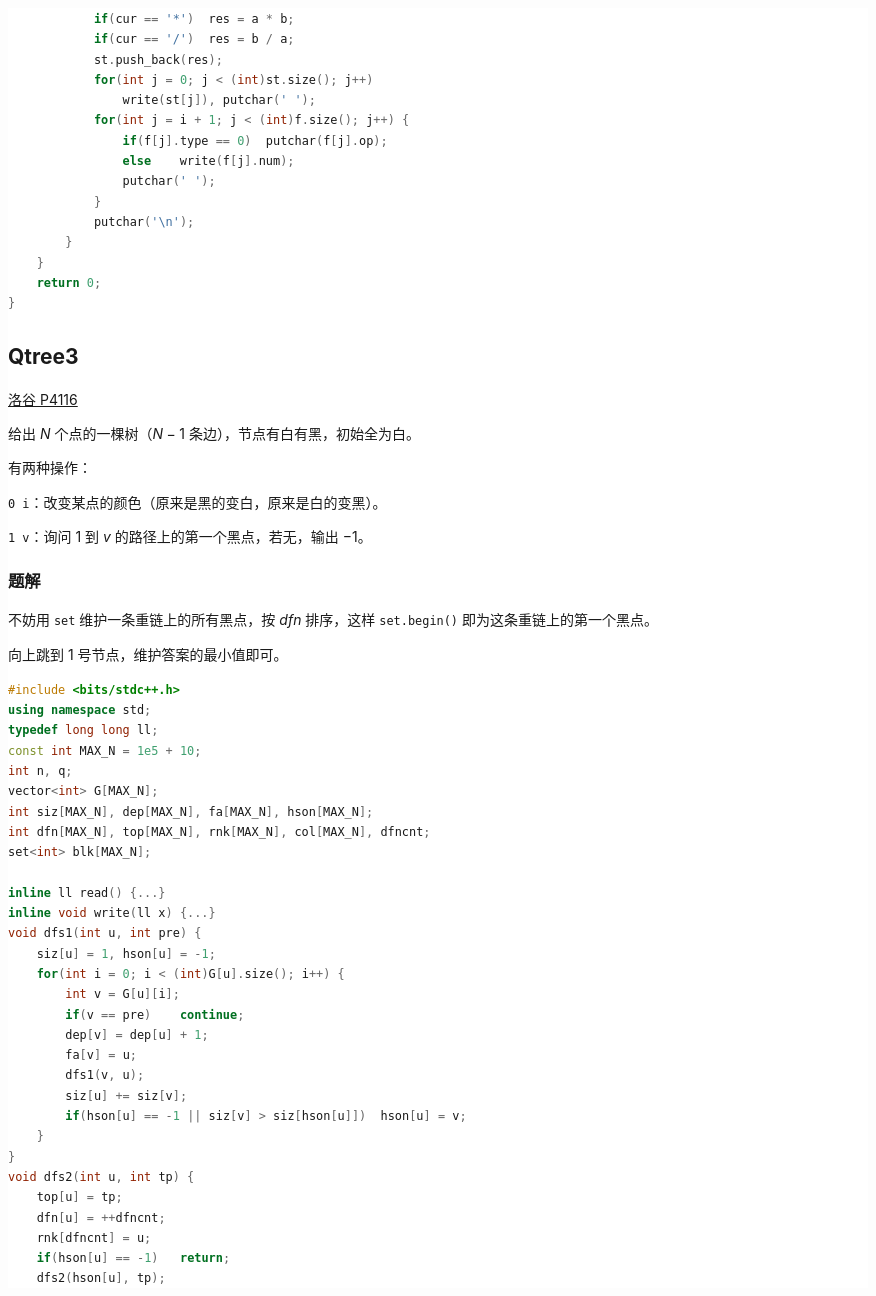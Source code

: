 ```cpp
			if(cur == '*')	res = a * b;
			if(cur == '/')	res = b / a;
			st.push_back(res);
			for(int j = 0; j < (int)st.size(); j++)
				write(st[j]), putchar(' ');
			for(int j = i + 1; j < (int)f.size(); j++) {
				if(f[j].type == 0)	putchar(f[j].op);
				else	write(f[j].num);
				putchar(' ');
			}
			putchar('\n');
		}
	}	
	return 0;
}
```

## Qtree3

[洛谷 P4116](https://www.luogu.com.cn/problem/P4116)

给出 $N$ 个点的一棵树（$N-1$ 条边），节点有白有黑，初始全为白。

有两种操作：

`0 i`：改变某点的颜色（原来是黑的变白，原来是白的变黑）。

`1 v`：询问 $1$ 到 $v$ 的路径上的第一个黑点，若无，输出 $-1$。

### 题解

不妨用 `set` 维护一条重链上的所有黑点，按 $dfn$ 排序，这样 `set.begin()` 即为这条重链上的第一个黑点。

向上跳到 $1$ 号节点，维护答案的最小值即可。

```cpp
#include <bits/stdc++.h>
using namespace std;
typedef long long ll;
const int MAX_N = 1e5 + 10;
int n, q;
vector<int> G[MAX_N];
int siz[MAX_N], dep[MAX_N], fa[MAX_N], hson[MAX_N];
int dfn[MAX_N], top[MAX_N], rnk[MAX_N], col[MAX_N], dfncnt;
set<int> blk[MAX_N];

inline ll read() {...}
inline void write(ll x) {...}
void dfs1(int u, int pre) {
	siz[u] = 1, hson[u] = -1;
	for(int i = 0; i < (int)G[u].size(); i++) {
		int v = G[u][i];
		if(v == pre)	continue;
		dep[v] = dep[u] + 1;
		fa[v] = u;
		dfs1(v, u);
		siz[u] += siz[v];
		if(hson[u] == -1 || siz[v] > siz[hson[u]])	hson[u] = v; 
	}
}
void dfs2(int u, int tp) {
	top[u] = tp;
	dfn[u] = ++dfncnt;
	rnk[dfncnt] = u;
	if(hson[u] == -1)	return;
	dfs2(hson[u], tp);
```
